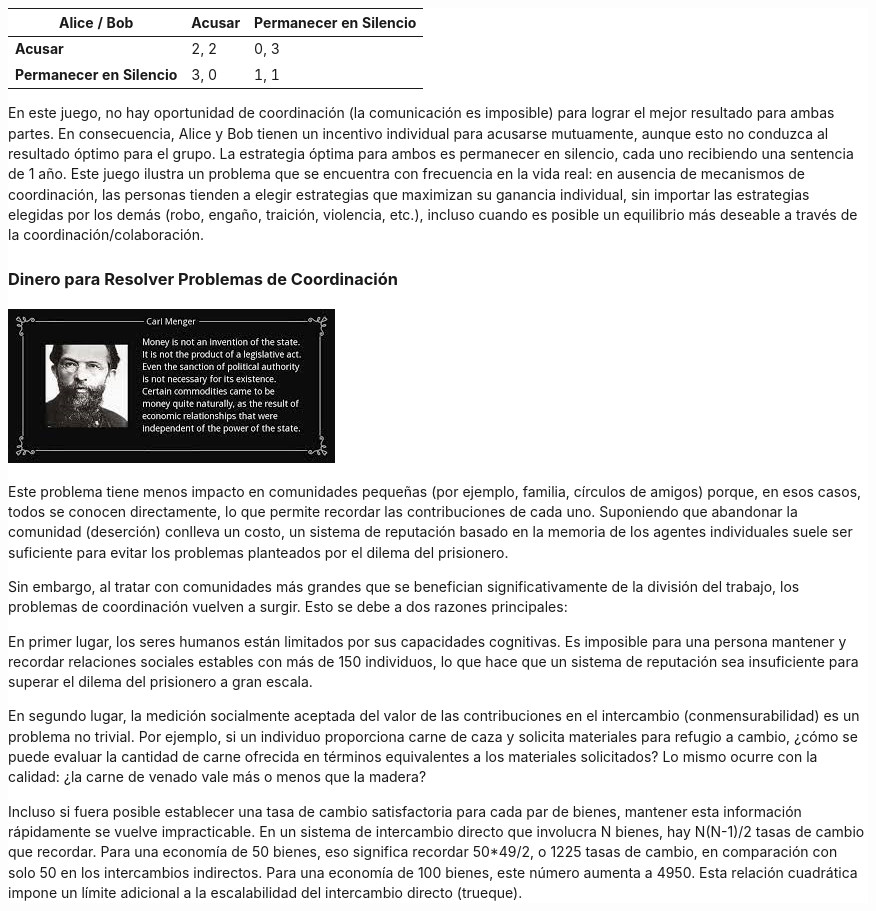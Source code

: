 | Alice / Bob       | Acusar      | Permanecer en Silencio |
| ----------------- | ----------- | ---------------------- |
| **Acusar**        | 2, 2        | 0, 3                   |
| **Permanecer en Silencio** | 3, 0        | 1, 1                   |

En este juego, no hay oportunidad de coordinación (la comunicación es imposible) para lograr el mejor resultado para ambas partes. En consecuencia, Alice y Bob tienen un incentivo individual para acusarse mutuamente, aunque esto no conduzca al resultado óptimo para el grupo. La estrategia óptima para ambos es permanecer en silencio, cada uno recibiendo una sentencia de 1 año.
Este juego ilustra un problema que se encuentra con frecuencia en la vida real: en ausencia de mecanismos de coordinación, las personas tienden a elegir estrategias que maximizan su ganancia individual, sin importar las estrategias elegidas por los demás (robo, engaño, traición, violencia, etc.), incluso cuando es posible un equilibrio más deseable a través de la coordinación/colaboración.

### Dinero para Resolver Problemas de Coordinación

![image](assets/Image/17.png)

Este problema tiene menos impacto en comunidades pequeñas (por ejemplo, familia, círculos de amigos) porque, en esos casos, todos se conocen directamente, lo que permite recordar las contribuciones de cada uno. Suponiendo que abandonar la comunidad (deserción) conlleva un costo, un sistema de reputación basado en la memoria de los agentes individuales suele ser suficiente para evitar los problemas planteados por el dilema del prisionero.

Sin embargo, al tratar con comunidades más grandes que se benefician significativamente de la división del trabajo, los problemas de coordinación vuelven a surgir. Esto se debe a dos razones principales:

En primer lugar, los seres humanos están limitados por sus capacidades cognitivas. Es imposible para una persona mantener y recordar relaciones sociales estables con más de 150 individuos, lo que hace que un sistema de reputación sea insuficiente para superar el dilema del prisionero a gran escala.

En segundo lugar, la medición socialmente aceptada del valor de las contribuciones en el intercambio (conmensurabilidad) es un problema no trivial. Por ejemplo, si un individuo proporciona carne de caza y solicita materiales para refugio a cambio, ¿cómo se puede evaluar la cantidad de carne ofrecida en términos equivalentes a los materiales solicitados? Lo mismo ocurre con la calidad: ¿la carne de venado vale más o menos que la madera?

Incluso si fuera posible establecer una tasa de cambio satisfactoria para cada par de bienes, mantener esta información rápidamente se vuelve impracticable. En un sistema de intercambio directo que involucra N bienes, hay N(N-1)/2 tasas de cambio que recordar. Para una economía de 50 bienes, eso significa recordar 50*49/2, o 1225 tasas de cambio, en comparación con solo 50 en los intercambios indirectos. Para una economía de 100 bienes, este número aumenta a 4950. Esta relación cuadrática impone un límite adicional a la escalabilidad del intercambio directo (trueque).
